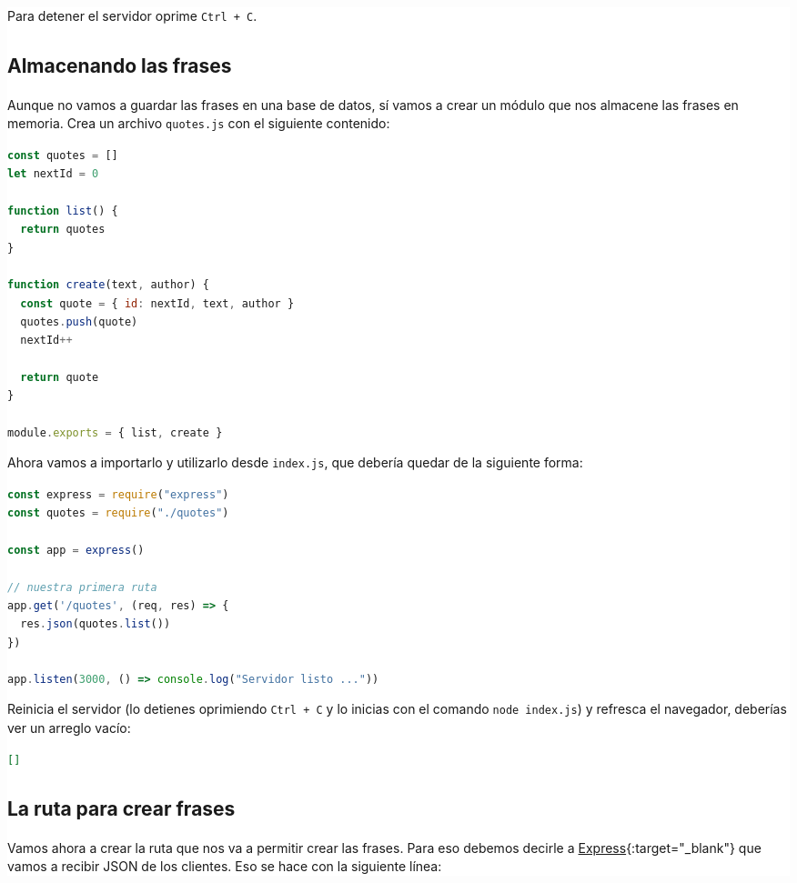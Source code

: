 Para detener el servidor oprime `Ctrl + C`.

## Almacenando las frases

Aunque no vamos a guardar las frases en una base de datos, sí vamos a crear un módulo que nos almacene las frases en memoria. Crea un archivo `quotes.js` con el siguiente contenido:

```javascript
const quotes = []
let nextId = 0

function list() {
  return quotes
}

function create(text, author) {
  const quote = { id: nextId, text, author }
  quotes.push(quote)
  nextId++

  return quote
}

module.exports = { list, create }
```

Ahora vamos a importarlo y utilizarlo desde `index.js`, que debería quedar de la siguiente forma:

```javascript
const express = require("express")
const quotes = require("./quotes")

const app = express()

// nuestra primera ruta
app.get('/quotes', (req, res) => {
  res.json(quotes.list())
})

app.listen(3000, () => console.log("Servidor listo ..."))
```

Reinicia el servidor (lo detienes oprimiendo `Ctrl + C` y lo inicias con el comando `node index.js`) y refresca el navegador, deberías ver un arreglo vacío:

```json
[]
```

## La ruta para crear frases

Vamos ahora a crear la ruta que nos va a permitir crear las frases. Para eso debemos decirle a [Express](https://expressjs.com/){:target="\_blank"} que vamos a recibir JSON de los clientes. Eso se hace con la siguiente línea:
